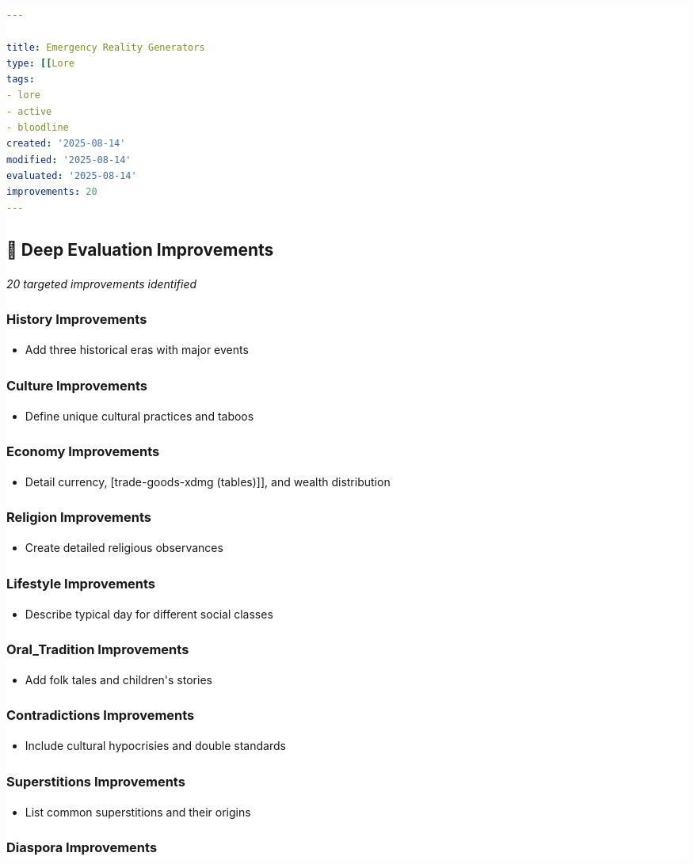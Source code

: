 ```yaml
---

title: Emergency Reality Generators
type: [[Lore
tags:
- lore
- active
- bloodline
created: '2025-08-14'
modified: '2025-08-14'
evaluated: '2025-08-14'
improvements: 20
---
```


## 🔧 Deep Evaluation Improvements

*20 targeted improvements identified*

### History Improvements

- Add three historical eras with major events

### Culture Improvements

- Define unique cultural practices and taboos

### Economy Improvements

- Detail currency, [trade-goods-xdmg (tables)]], and wealth distribution

### Religion Improvements

- Create detailed religious observances

### Lifestyle Improvements

- Describe typical day for different social classes

### Oral_Tradition Improvements

- Add folk tales and children's stories

### Contradictions Improvements

- Include cultural hypocrisies and double standards

### Superstitions Improvements

- List common superstitions and their origins

### Diaspora Improvements
